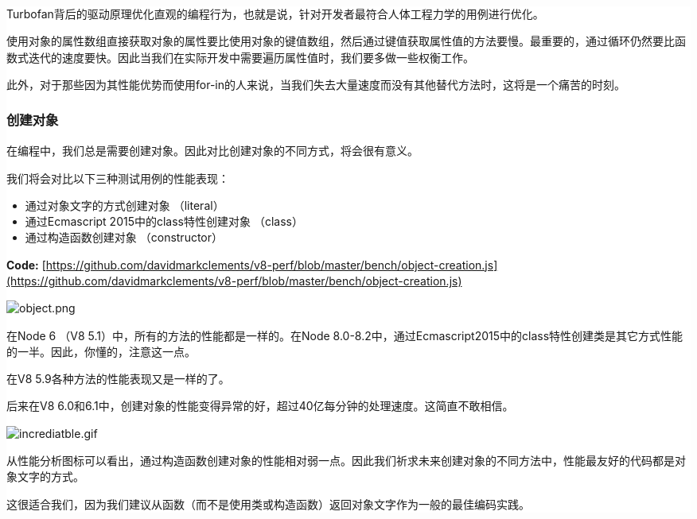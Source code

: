 Turbofan背后的驱动原理优化直观的编程行为，也就是说，针对开发者最符合人体工程力学的用例进行优化。

使用对象的属性数组直接获取对象的属性要比使用对象的键值数组，然后通过键值获取属性值的方法要慢。最重要的，通过循环仍然要比函数式迭代的速度要快。因此当我们在实际开发中需要遍历属性值时，我们要多做一些权衡工作。

此外，对于那些因为其性能优势而使用for-in的人来说，当我们失去大量速度而没有其他替代方法时，这将是一个痛苦的时刻。

### 创建对象

在编程中，我们总是需要创建对象。因此对比创建对象的不同方式，将会很有意义。

我们将会对比以下三种测试用例的性能表现：
- 通过对象文字的方式创建对象 （literal）
- 通过Ecmascript 2015中的class特性创建对象 （class）
- 通过构造函数创建对象 （constructor）

**Code:** [https://github.com/davidmarkclements/v8-perf/blob/master/bench/object-creation.js](https://github.com/davidmarkclements/v8-perf/blob/master/bench/object-creation.js)

![object.png](https://upload-images.jianshu.io/upload_images/704770-80d6a2ebb3728d7d.png?imageMogr2/auto-orient/strip%7CimageView2/2/w/1240)

在Node 6 （V8 5.1）中，所有的方法的性能都是一样的。在Node 8.0-8.2中，通过Ecmascript2015中的class特性创建类是其它方式性能的一半。因此，你懂的，注意这一点。

在V8 5.9各种方法的性能表现又是一样的了。

后来在V8 6.0和6.1中，创建对象的性能变得异常的好，超过40亿每分钟的处理速度。这简直不敢相信。

![incrediatble.gif](https://upload-images.jianshu.io/upload_images/704770-1ce9f33883f6dc6c.gif?imageMogr2/auto-orient/strip)

从性能分析图标可以看出，通过构造函数创建对象的性能相对弱一点。因此我们祈求未来创建对象的不同方法中，性能最友好的代码都是对象文字的方式。

这很适合我们，因为我们建议从函数（而不是使用类或构造函数）返回对象文字作为一般的最佳编码实践。